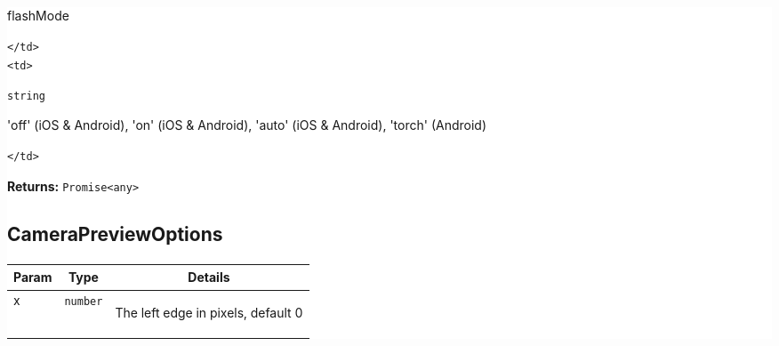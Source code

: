   <tr>
    <td>
      flashMode
      
    </td>
    <td>
      
<code>string</code>
    </td>
    <td>
      <p>&#39;off&#39; (iOS &amp; Android), &#39;on&#39; (iOS &amp; Android), &#39;auto&#39; (iOS &amp; Android), &#39;torch&#39; (Android)</p>

      
      
    </td>
  </tr>
  
  </tbody>
</table>

<div class="return-value" markdown="1">
  <i class="icon ion-arrow-return-left"></i>
  <b>Returns:</b> 
<code>Promise&lt;any&gt;</code> 
</div>












<h2><a class="anchor" name="CameraPreviewOptions" href="#CameraPreviewOptions"></a>CameraPreviewOptions</h2>


<table class="table param-table" style="margin:0;">
  <thead>
  <tr>
    <th>Param</th>
    <th>Type</th>
    <th>Details</th>
  </tr>
  </thead>
  <tbody>
  
  <tr>
    <td>
      x
    </td>
    <td>
      <code>number</code>
    </td>
    <td>
      <p>The left edge in pixels, default 0</p>
